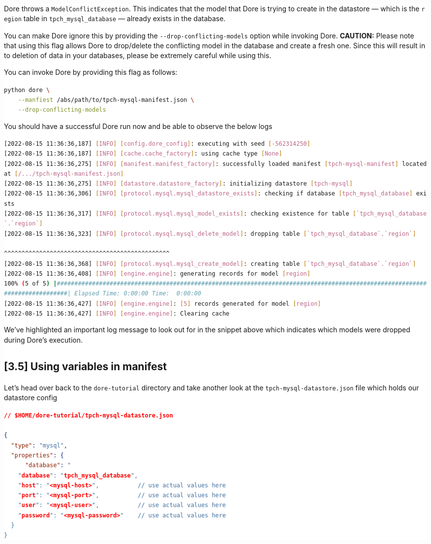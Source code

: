 Dore throws a `ModelConflictException`. This indicates that the model that Dore is trying to create in the datastore — which is the `region` table in `tpch_mysql_database` — already exists in the database.

You can make Dore ignore this by providing the `--drop-conflicting-models` option while invoking Dore. **CAUTION:** Please note that using this flag allows Dore to drop/delete the conflicting model in the database and create a fresh one. Since this will result in to deletion of data in your databases, please be extremely careful while using this.

You can invoke Dore by providing this flag as follows:

```bash
python dore \
    --manfiest /abs/path/to/tpch-mysql-manifest.json \
    --drop-conflicting-models
```

You should have a successful Dore run now and be able to observe the below logs

```bash
[2022-08-15 11:36:36,187] [INFO] [config.dore_config]: executing with seed [-562314250]
[2022-08-15 11:36:36,187] [INFO] [cache.cache_factory]: using cache type [None]
[2022-08-15 11:36:36,275] [INFO] [manifest.manifest_factory]: successfully loaded manifest [tpch-mysql-manifest] located at [/.../tpch-mysql-manifest.json]
[2022-08-15 11:36:36,275] [INFO] [datastore.datastore_factory]: initializing datastore [tpch-mysql]
[2022-08-15 11:36:36,306] [INFO] [protocol.mysql.mysql_datastore_exists]: checking if database [tpch_mysql_database] exists
[2022-08-15 11:36:36,317] [INFO] [protocol.mysql.mysql_model_exists]: checking existence for table [`tpch_mysql_database`.`region`]
[2022-08-15 11:36:36,323] [INFO] [protocol.mysql.mysql_delete_model]: dropping table [`tpch_mysql_database`.`region`]
																																			^^^^^^^^^^^^^^^^^^^^^^^^^^^^^^^^^^^^^^^^^^^^^^^
[2022-08-15 11:36:36,368] [INFO] [protocol.mysql.mysql_create_model]: creating table [`tpch_mysql_database`.`region`]
[2022-08-15 11:36:36,408] [INFO] [engine.engine]: generating records for model [region]
100% (5 of 5) |###########################################################################################################################| Elapsed Time: 0:00:00 Time:  0:00:00
[2022-08-15 11:36:36,427] [INFO] [engine.engine]: [5] records generated for model [region]
[2022-08-15 11:36:36,427] [INFO] [engine.engine]: Clearing cache
```

We’ve highlighted an important log message to look out for in the snippet above which indicates which models were dropped during Dore’s execution.

## [3.5] Using variables in manifest

Let’s head over back to the `dore-tutorial` directory and take another look at the `tpch-mysql-datastore.json` file which holds our datastore config

```json
// $HOME/dore-tutorial/tpch-mysql-datastore.json

{
  "type": "mysql",
  "properties": {
	  "database": "
    "database": "tpch_mysql_database",
    "host": "<mysql-host>",           // use actual values here
    "port": "<mysql-port>",           // use actual values here
    "user": "<mysql-user>",           // use actual values here
    "password": "<mysql-password>"    // use actual values here
  }
}
```

